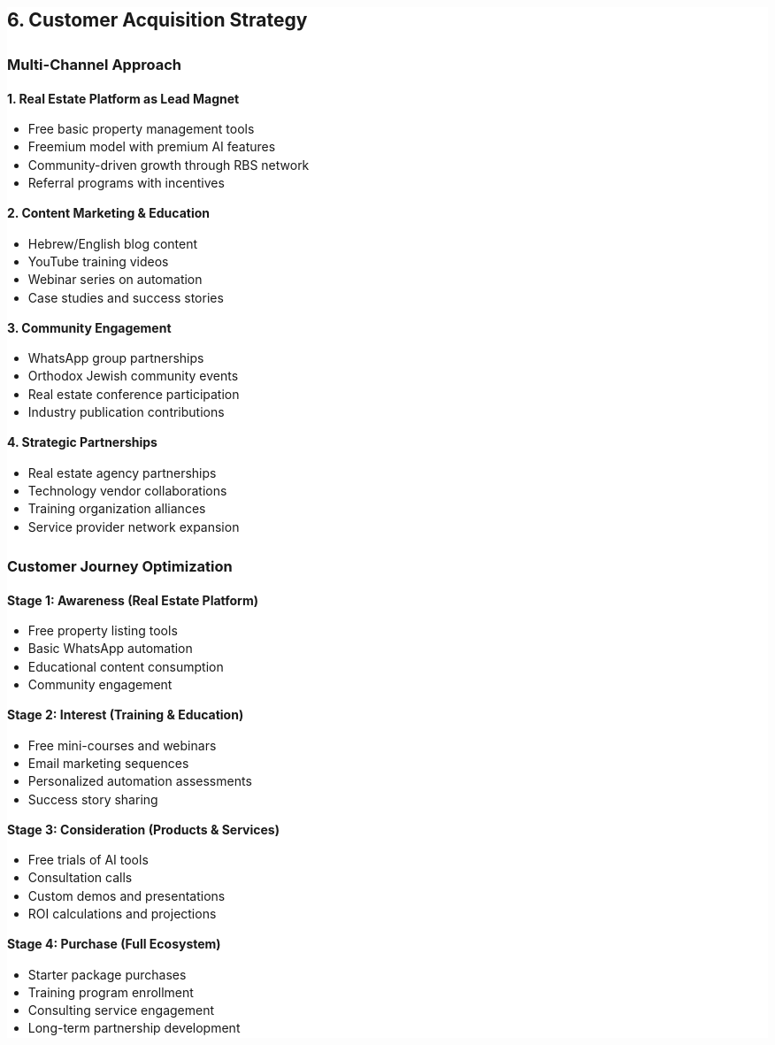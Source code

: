 
## 6. Customer Acquisition Strategy

### Multi-Channel Approach

**1. Real Estate Platform as Lead Magnet**
- Free basic property management tools
- Freemium model with premium AI features
- Community-driven growth through RBS network
- Referral programs with incentives

**2. Content Marketing & Education**
- Hebrew/English blog content
- YouTube training videos
- Webinar series on automation
- Case studies and success stories

**3. Community Engagement**
- WhatsApp group partnerships
- Orthodox Jewish community events
- Real estate conference participation
- Industry publication contributions

**4. Strategic Partnerships**
- Real estate agency partnerships
- Technology vendor collaborations
- Training organization alliances
- Service provider network expansion

### Customer Journey Optimization

**Stage 1: Awareness (Real Estate Platform)**
- Free property listing tools
- Basic WhatsApp automation
- Educational content consumption
- Community engagement

**Stage 2: Interest (Training & Education)**
- Free mini-courses and webinars
- Email marketing sequences
- Personalized automation assessments
- Success story sharing

**Stage 3: Consideration (Products & Services)**
- Free trials of AI tools
- Consultation calls
- Custom demos and presentations
- ROI calculations and projections

**Stage 4: Purchase (Full Ecosystem)**
- Starter package purchases
- Training program enrollment
- Consulting service engagement
- Long-term partnership development
